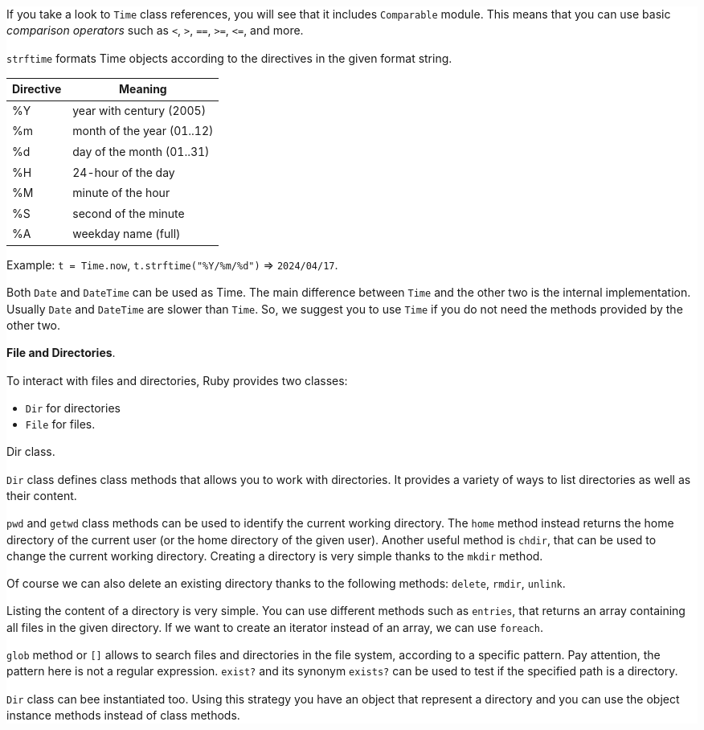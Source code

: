 If you take a look to `Time` class references, you will see that it includes `Comparable` module. This means that you can use basic *comparison operators* such as `<`, `>`, `==`, `>=`, `<=`, and more.

`strftime` formats Time objects according to the directives in the given format string.

| Directive | Meaning                    |
|-----------|----------------------------|
| %Y        | year with century (2005)   |
| %m        | month of the year (01..12) |
| %d        | day of the month (01..31)  |
| %H        | 24-hour of the day         |
| %M        | minute of the hour         |
| %S        | second of the minute       |
| %A        | weekday name (full)        |

Example: `t = Time.now`, `t.strftime("%Y/%m/%d")` => `2024/04/17`.

Both `Date` and `DateTime` can be used as Time. The main difference between `Time` and the other two is the internal implementation. Usually `Date` and `DateTime` are slower than `Time`. So, we suggest you to use `Time` if you do not need the methods provided by the other two.

**File and Directories**.

To interact with files and directories, Ruby provides two classes:
- `Dir` for directories
- `File` for files.

Dir class.

`Dir` class defines class methods that allows you to work with directories. It provides a variety of ways to list directories as well as their content.

`pwd` and `getwd` class methods can be used to identify the current working directory.
The `home` method instead returns the home directory of the current user (or the home directory of the given user).
Another useful method is `chdir`, that can be used to change the current working directory.
Creating a directory is very simple thanks to the `mkdir` method.

Of course we can also delete an existing directory thanks to the following methods: `delete`, `rmdir`, `unlink`.

Listing the content of a directory is very simple. You can use different methods such as `entries`, that returns an array containing all files in the given directory.
If we want to create an iterator instead of an array, we can use `foreach`.

`glob` method or `[]` allows to search files and directories in the file system, according to a specific pattern. Pay attention, the pattern here is not a regular expression.
`exist?` and its synonym `exists?` can be used to test if the specified path is a directory.

`Dir` class can bee instantiated too. Using this strategy you have an object that represent a directory and you can use the object instance methods instead of class methods.
